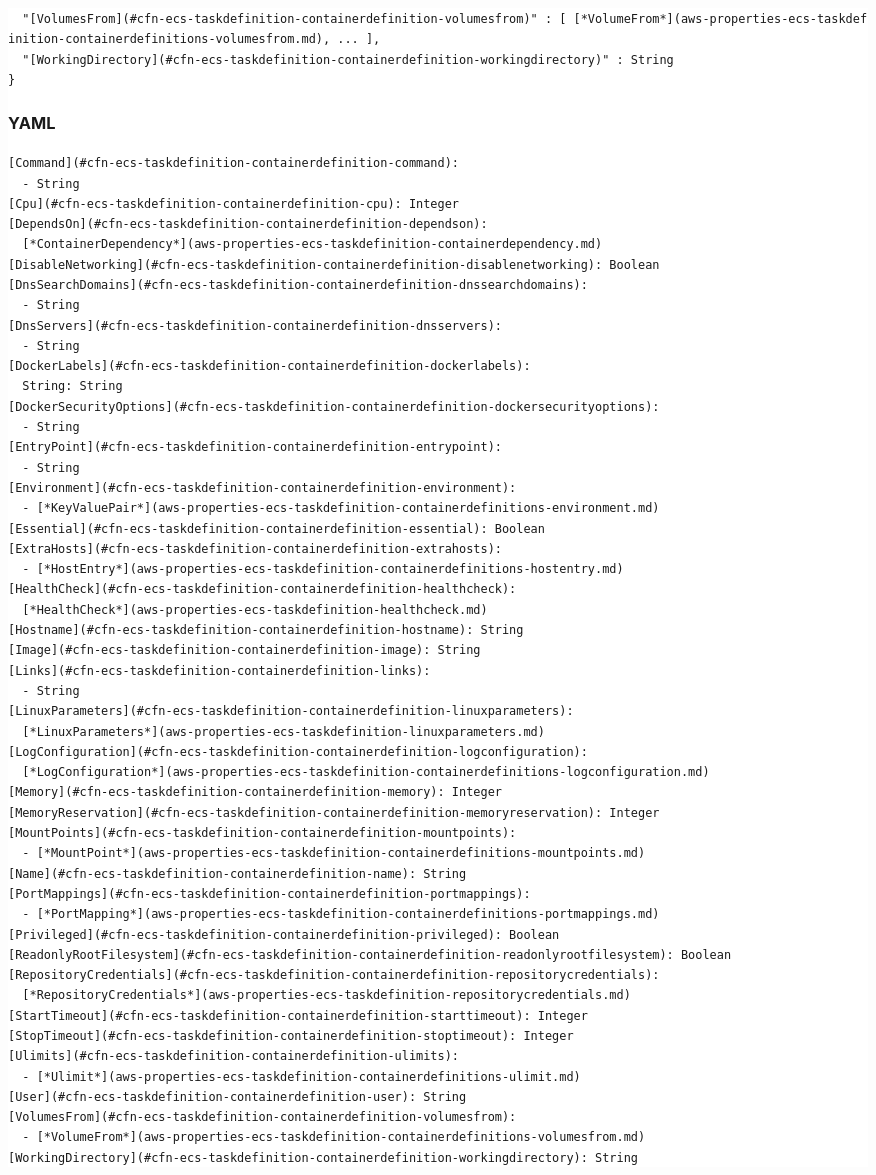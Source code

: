 ```
  "[VolumesFrom](#cfn-ecs-taskdefinition-containerdefinition-volumesfrom)" : [ [*VolumeFrom*](aws-properties-ecs-taskdefinition-containerdefinitions-volumesfrom.md), ... ],
  "[WorkingDirectory](#cfn-ecs-taskdefinition-containerdefinition-workingdirectory)" : String
}
```

### YAML<a name="aws-properties-ecs-taskdefinition-containerdefinitions-syntax.yaml"></a>

```
[Command](#cfn-ecs-taskdefinition-containerdefinition-command):
  - String
[Cpu](#cfn-ecs-taskdefinition-containerdefinition-cpu): Integer
[DependsOn](#cfn-ecs-taskdefinition-containerdefinition-dependson):
  [*ContainerDependency*](aws-properties-ecs-taskdefinition-containerdependency.md)
[DisableNetworking](#cfn-ecs-taskdefinition-containerdefinition-disablenetworking): Boolean
[DnsSearchDomains](#cfn-ecs-taskdefinition-containerdefinition-dnssearchdomains):
  - String
[DnsServers](#cfn-ecs-taskdefinition-containerdefinition-dnsservers):
  - String
[DockerLabels](#cfn-ecs-taskdefinition-containerdefinition-dockerlabels):
  String: String
[DockerSecurityOptions](#cfn-ecs-taskdefinition-containerdefinition-dockersecurityoptions):
  - String
[EntryPoint](#cfn-ecs-taskdefinition-containerdefinition-entrypoint):
  - String
[Environment](#cfn-ecs-taskdefinition-containerdefinition-environment):
  - [*KeyValuePair*](aws-properties-ecs-taskdefinition-containerdefinitions-environment.md)
[Essential](#cfn-ecs-taskdefinition-containerdefinition-essential): Boolean
[ExtraHosts](#cfn-ecs-taskdefinition-containerdefinition-extrahosts):
  - [*HostEntry*](aws-properties-ecs-taskdefinition-containerdefinitions-hostentry.md)
[HealthCheck](#cfn-ecs-taskdefinition-containerdefinition-healthcheck):
  [*HealthCheck*](aws-properties-ecs-taskdefinition-healthcheck.md)
[Hostname](#cfn-ecs-taskdefinition-containerdefinition-hostname): String
[Image](#cfn-ecs-taskdefinition-containerdefinition-image): String
[Links](#cfn-ecs-taskdefinition-containerdefinition-links):
  - String
[LinuxParameters](#cfn-ecs-taskdefinition-containerdefinition-linuxparameters): 
  [*LinuxParameters*](aws-properties-ecs-taskdefinition-linuxparameters.md)
[LogConfiguration](#cfn-ecs-taskdefinition-containerdefinition-logconfiguration):
  [*LogConfiguration*](aws-properties-ecs-taskdefinition-containerdefinitions-logconfiguration.md)
[Memory](#cfn-ecs-taskdefinition-containerdefinition-memory): Integer
[MemoryReservation](#cfn-ecs-taskdefinition-containerdefinition-memoryreservation): Integer
[MountPoints](#cfn-ecs-taskdefinition-containerdefinition-mountpoints):
  - [*MountPoint*](aws-properties-ecs-taskdefinition-containerdefinitions-mountpoints.md)
[Name](#cfn-ecs-taskdefinition-containerdefinition-name): String
[PortMappings](#cfn-ecs-taskdefinition-containerdefinition-portmappings):
  - [*PortMapping*](aws-properties-ecs-taskdefinition-containerdefinitions-portmappings.md)
[Privileged](#cfn-ecs-taskdefinition-containerdefinition-privileged): Boolean
[ReadonlyRootFilesystem](#cfn-ecs-taskdefinition-containerdefinition-readonlyrootfilesystem): Boolean
[RepositoryCredentials](#cfn-ecs-taskdefinition-containerdefinition-repositorycredentials):
  [*RepositoryCredentials*](aws-properties-ecs-taskdefinition-repositorycredentials.md)   
[StartTimeout](#cfn-ecs-taskdefinition-containerdefinition-starttimeout): Integer
[StopTimeout](#cfn-ecs-taskdefinition-containerdefinition-stoptimeout): Integer
[Ulimits](#cfn-ecs-taskdefinition-containerdefinition-ulimits):
  - [*Ulimit*](aws-properties-ecs-taskdefinition-containerdefinitions-ulimit.md)
[User](#cfn-ecs-taskdefinition-containerdefinition-user): String
[VolumesFrom](#cfn-ecs-taskdefinition-containerdefinition-volumesfrom):
  - [*VolumeFrom*](aws-properties-ecs-taskdefinition-containerdefinitions-volumesfrom.md)
[WorkingDirectory](#cfn-ecs-taskdefinition-containerdefinition-workingdirectory): String
```
